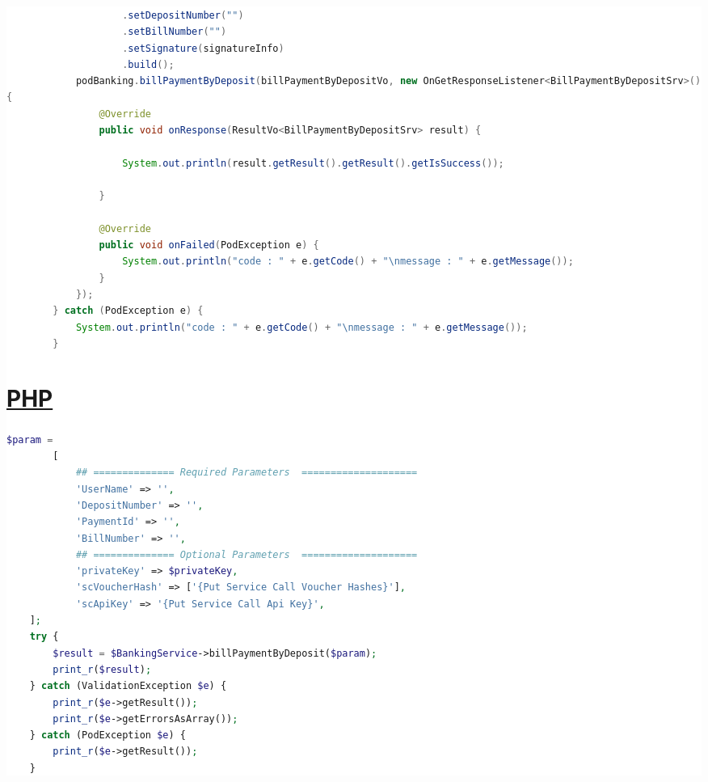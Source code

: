 ``` java
                    .setDepositNumber("")
                    .setBillNumber("")
                    .setSignature(signatureInfo)
                    .build();
            podBanking.billPaymentByDeposit(billPaymentByDepositVo, new OnGetResponseListener<BillPaymentByDepositSrv>() {
                @Override
                public void onResponse(ResultVo<BillPaymentByDepositSrv> result) {

                    System.out.println(result.getResult().getResult().getIsSuccess());

                }

                @Override
                public void onFailed(PodException e) {
                    System.out.println("code : " + e.getCode() + "\nmessage : " + e.getMessage());
                }
            });
        } catch (PodException e) {
            System.out.println("code : " + e.getCode() + "\nmessage : " + e.getMessage());
        }

```

# [PHP](#tab/php)

``` php
$param =
        [
            ## ============== Required Parameters  ====================
            'UserName' => '',
            'DepositNumber' => '',
            'PaymentId' => '',
            'BillNumber' => '',
            ## ============== Optional Parameters  ====================
            'privateKey' => $privateKey,
            'scVoucherHash' => ['{Put Service Call Voucher Hashes}'],
            'scApiKey' => '{Put Service Call Api Key}',
    ];
    try {
        $result = $BankingService->billPaymentByDeposit($param);
        print_r($result);
    } catch (ValidationException $e) {
        print_r($e->getResult());
        print_r($e->getErrorsAsArray());
    } catch (PodException $e) {
        print_r($e->getResult());
    }

```
